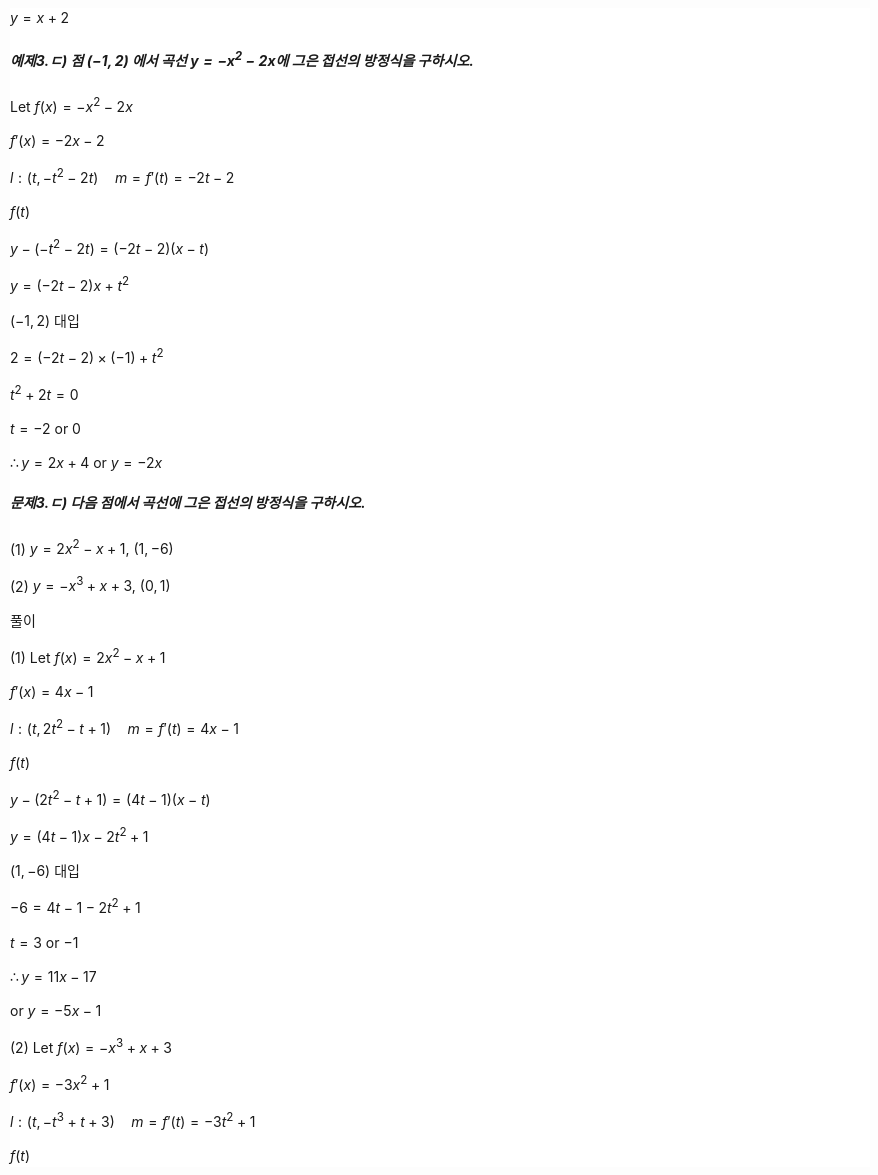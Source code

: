 $y=x+2$

##### 예제3.ㄷ) 점 $(-1, 2)$ 에서 곡선 $y=-x^2-2x$에 그은 접선의 방정식을 구하시오.

Let $f(x)=-x^2-2x$

$f'(x)=-2x-2$

$l: (t, -t^2-2 t)\quad m=f'(t)=-2t-2$

$f(t)$

$y-(-t^2-2t)=(-2t-2)(x-t)$

$y=(-2t-2)x+t^2$

$(-1, 2)$ 대입

$2=(-2t-2)\times(-1)+t^2$

$t^2+2t=0$

$t=-2$ or $0$

$\therefore y=2x+4$ or $y=-2x$


##### 문제3.ㄷ) 다음 점에서 곡선에 그은 접선의 방정식을 구하시오.

(1) $y=2 x^2-x+1,\ (1, -6)$

(2) $y=-x^3+x+3,\ (0, 1)$

풀이

(1) Let $f(x)=2x^2-x+1$

$f'(x)=4x-1$

$l:(t, 2 t^2-t+1)\quad m=f'(t)=4x-1$

$f(t)$

$y-(2t^2-t+1)=(4t-1)(x-t)$

$y=(4t-1)x-2t^2+1$

$(1, -6)$ 대입

$-6=4t-1-2t^2+1$

$t=3$ or $-1$

$\therefore y=11x-17$

or $y=-5x-1$

(2) Let $f(x)=-x^3+x+3$

$f'(x)=-3x^2+1$

$l: (t, -t^3+t+3)\quad m=f'(t)=-3t^2+1$

$f(t)$
